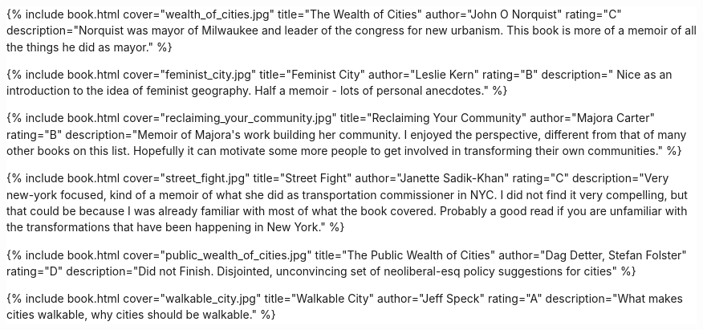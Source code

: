 {% include book.html
  cover="wealth_of_cities.jpg"
  title="The Wealth of Cities"
  author="John O Norquist"
  rating="C"
  description="Norquist was mayor of Milwaukee and leader of the congress for new urbanism. This book is more of a memoir of all the things he did as mayor."
  %}

{% include book.html
  cover="feminist_city.jpg"
  title="Feminist City"
  author="Leslie Kern"
  rating="B"
  description="
Nice as an introduction to the idea of feminist geography. Half a memoir - lots of personal anecdotes."
%}

{% include book.html
  cover="reclaiming_your_community.jpg"
  title="Reclaiming Your Community"
  author="Majora Carter"
  rating="B"
  description="Memoir of Majora's work building her community. I enjoyed the perspective, different from that of many other books on this list.
  Hopefully it can motivate some more people to get involved in transforming their own communities."
  %}

{% include book.html
  cover="street_fight.jpg"
  title="Street Fight"
  author="Janette Sadik-Khan"
  rating="C"
  description="Very new-york focused, kind of a memoir of what she did as transportation commissioner in NYC.
  I did not find it very compelling, but that could be because I was already familiar with most of what the book covered.
  Probably a good read if you are unfamiliar with the transformations that have been happening in New York."
  %}

{% include book.html
  cover="public_wealth_of_cities.jpg"
  title="The Public Wealth of Cities"
  author="Dag Detter, Stefan Folster"
  rating="D"
  description="Did not Finish.
Disjointed, unconvincing set of neoliberal-esq policy suggestions for cities"
%}

{% include book.html
  cover="walkable_city.jpg"
  title="Walkable City"
  author="Jeff Speck"
  rating="A"
  description="What makes cities walkable, why cities should be walkable."
  %}
